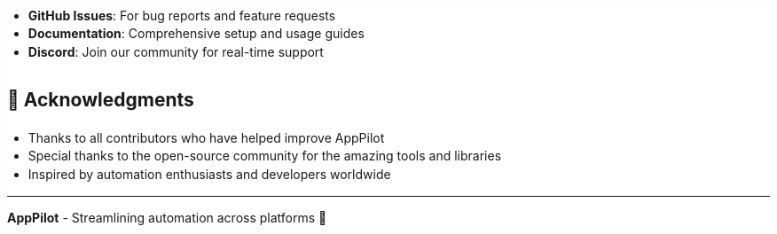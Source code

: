 - **GitHub Issues**: For bug reports and feature requests
- **Documentation**: Comprehensive setup and usage guides
- **Discord**: Join our community for real-time support

## 🙏 Acknowledgments

- Thanks to all contributors who have helped improve AppPilot
- Special thanks to the open-source community for the amazing tools and libraries
- Inspired by automation enthusiasts and developers worldwide

---

**AppPilot** - Streamlining automation across platforms 🚀
